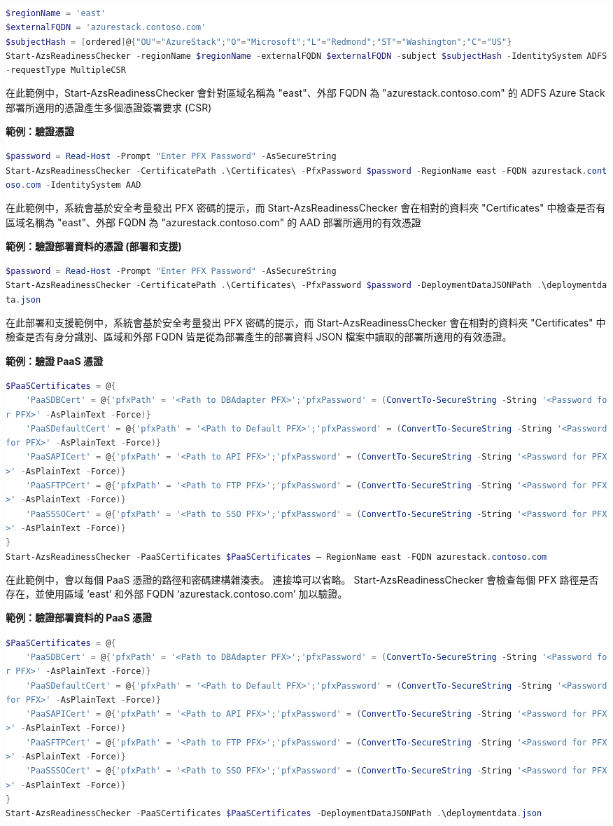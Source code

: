 ```PowerShell
$regionName = 'east'
$externalFQDN = 'azurestack.contoso.com'
$subjectHash = [ordered]@{"OU"="AzureStack";"O"="Microsoft";"L"="Redmond";"ST"="Washington";"C"="US"}
Start-AzsReadinessChecker -regionName $regionName -externalFQDN $externalFQDN -subject $subjectHash -IdentitySystem ADFS -requestType MultipleCSR
```

在此範例中，Start-AzsReadinessChecker 會針對區域名稱為 "east"、外部 FQDN 為 "azurestack.contoso.com" 的 ADFS Azure Stack 部署所適用的憑證產生多個憑證簽署要求 (CSR)

**範例：驗證憑證**
```PowerShell
$password = Read-Host -Prompt "Enter PFX Password" -AsSecureString
Start-AzsReadinessChecker -CertificatePath .\Certificates\ -PfxPassword $password -RegionName east -FQDN azurestack.contoso.com -IdentitySystem AAD
```

在此範例中，系統會基於安全考量發出 PFX 密碼的提示，而 Start-AzsReadinessChecker 會在相對的資料夾 "Certificates" 中檢查是否有區域名稱為 "east"、外部 FQDN 為 "azurestack.contoso.com" 的 AAD 部署所適用的有效憑證 

**範例：驗證部署資料的憑證 (部署和支援)**
```PowerShell
$password = Read-Host -Prompt "Enter PFX Password" -AsSecureString
Start-AzsReadinessChecker -CertificatePath .\Certificates\ -PfxPassword $password -DeploymentDataJSONPath .\deploymentdata.json
```
在此部署和支援範例中，系統會基於安全考量發出 PFX 密碼的提示，而 Start-AzsReadinessChecker 會在相對的資料夾 "Certificates" 中檢查是否有身分識別、區域和外部 FQDN 皆是從為部署產生的部署資料 JSON 檔案中讀取的部署所適用的有效憑證。 

**範例：驗證 PaaS 憑證**
```PowerShell
$PaaSCertificates = @{
    'PaaSDBCert' = @{'pfxPath' = '<Path to DBAdapter PFX>';'pfxPassword' = (ConvertTo-SecureString -String '<Password for PFX>' -AsPlainText -Force)}
    'PaaSDefaultCert' = @{'pfxPath' = '<Path to Default PFX>';'pfxPassword' = (ConvertTo-SecureString -String '<Password for PFX>' -AsPlainText -Force)}
    'PaaSAPICert' = @{'pfxPath' = '<Path to API PFX>';'pfxPassword' = (ConvertTo-SecureString -String '<Password for PFX>' -AsPlainText -Force)}
    'PaaSFTPCert' = @{'pfxPath' = '<Path to FTP PFX>';'pfxPassword' = (ConvertTo-SecureString -String '<Password for PFX>' -AsPlainText -Force)}
    'PaaSSSOCert' = @{'pfxPath' = '<Path to SSO PFX>';'pfxPassword' = (ConvertTo-SecureString -String '<Password for PFX>' -AsPlainText -Force)}
}
Start-AzsReadinessChecker -PaaSCertificates $PaaSCertificates – RegionName east -FQDN azurestack.contoso.com
```

在此範例中，會以每個 PaaS 憑證的路徑和密碼建構雜湊表。 連接埠可以省略。 Start-AzsReadinessChecker 會檢查每個 PFX 路徑是否存在，並使用區域 ‘east’ 和外部 FQDN ‘azurestack.contoso.com’ 加以驗證。

**範例：驗證部署資料的 PaaS 憑證**
```PowerShell
$PaaSCertificates = @{
    'PaaSDBCert' = @{'pfxPath' = '<Path to DBAdapter PFX>';'pfxPassword' = (ConvertTo-SecureString -String '<Password for PFX>' -AsPlainText -Force)}
    'PaaSDefaultCert' = @{'pfxPath' = '<Path to Default PFX>';'pfxPassword' = (ConvertTo-SecureString -String '<Password for PFX>' -AsPlainText -Force)}
    'PaaSAPICert' = @{'pfxPath' = '<Path to API PFX>';'pfxPassword' = (ConvertTo-SecureString -String '<Password for PFX>' -AsPlainText -Force)}
    'PaaSFTPCert' = @{'pfxPath' = '<Path to FTP PFX>';'pfxPassword' = (ConvertTo-SecureString -String '<Password for PFX>' -AsPlainText -Force)}
    'PaaSSSOCert' = @{'pfxPath' = '<Path to SSO PFX>';'pfxPassword' = (ConvertTo-SecureString -String '<Password for PFX>' -AsPlainText -Force)}
}
Start-AzsReadinessChecker -PaaSCertificates $PaaSCertificates -DeploymentDataJSONPath .\deploymentdata.json
```
